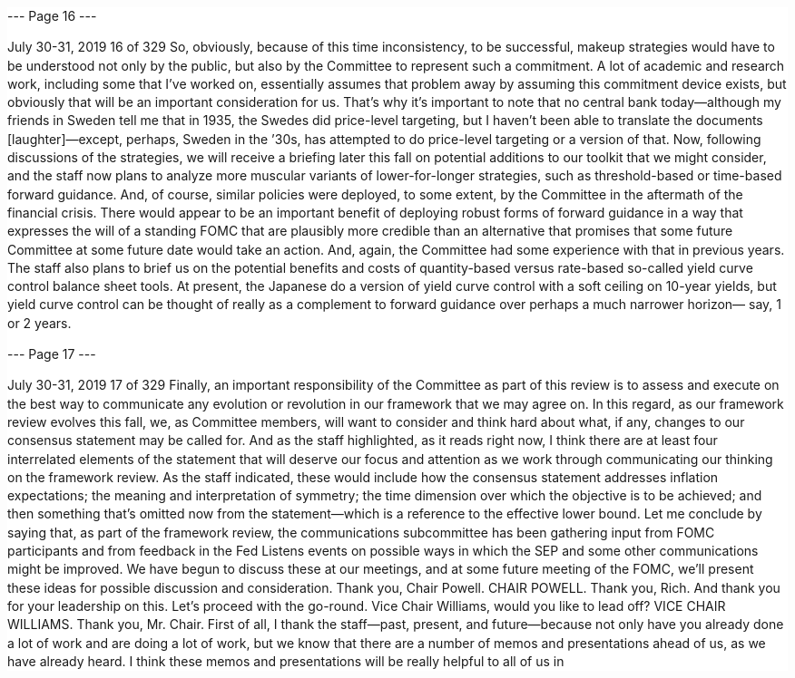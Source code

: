--- Page 16 ---

July 30-31, 2019 16 of 329
So, obviously, because of this time inconsistency, to be successful, makeup strategies
would have to be understood not only by the public, but also by the Committee to represent such
a commitment. A lot of academic and research work, including some that I’ve worked on,
essentially assumes that problem away by assuming this commitment device exists, but
obviously that will be an important consideration for us. That’s why it’s important to note that
no central bank today—although my friends in Sweden tell me that in 1935, the Swedes did
price-level targeting, but I haven’t been able to translate the documents [laughter]—except,
perhaps, Sweden in the ’30s, has attempted to do price-level targeting or a version of that.
Now, following discussions of the strategies, we will receive a briefing later this fall on
potential additions to our toolkit that we might consider, and the staff now plans to analyze more
muscular variants of lower-for-longer strategies, such as threshold-based or time-based forward
guidance. And, of course, similar policies were deployed, to some extent, by the Committee in
the aftermath of the financial crisis. There would appear to be an important benefit of deploying
robust forms of forward guidance in a way that expresses the will of a standing FOMC that are
plausibly more credible than an alternative that promises that some future Committee at some
future date would take an action. And, again, the Committee had some experience with that in
previous years.
The staff also plans to brief us on the potential benefits and costs of quantity-based versus
rate-based so-called yield curve control balance sheet tools. At present, the Japanese do a
version of yield curve control with a soft ceiling on 10-year yields, but yield curve control can be
thought of really as a complement to forward guidance over perhaps a much narrower horizon—
say, 1 or 2 years.

--- Page 17 ---

July 30-31, 2019 17 of 329
Finally, an important responsibility of the Committee as part of this review is to assess
and execute on the best way to communicate any evolution or revolution in our framework that
we may agree on. In this regard, as our framework review evolves this fall, we, as Committee
members, will want to consider and think hard about what, if any, changes to our consensus
statement may be called for. And as the staff highlighted, as it reads right now, I think there are
at least four interrelated elements of the statement that will deserve our focus and attention as we
work through communicating our thinking on the framework review. As the staff indicated,
these would include how the consensus statement addresses inflation expectations; the meaning
and interpretation of symmetry; the time dimension over which the objective is to be achieved;
and then something that’s omitted now from the statement—which is a reference to the effective
lower bound.
Let me conclude by saying that, as part of the framework review, the communications
subcommittee has been gathering input from FOMC participants and from feedback in the Fed
Listens events on possible ways in which the SEP and some other communications might be
improved. We have begun to discuss these at our meetings, and at some future meeting of the
FOMC, we’ll present these ideas for possible discussion and consideration. Thank you, Chair
Powell.
CHAIR POWELL. Thank you, Rich. And thank you for your leadership on this.
Let’s proceed with the go-round. Vice Chair Williams, would you like to lead off?
VICE CHAIR WILLIAMS. Thank you, Mr. Chair. First of all, I thank the staff—past,
present, and future—because not only have you already done a lot of work and are doing a lot of
work, but we know that there are a number of memos and presentations ahead of us, as we have
already heard. I think these memos and presentations will be really helpful to all of us in
